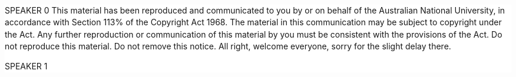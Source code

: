 SPEAKER 0
This material has been reproduced and communicated to you by or on behalf of the Australian National University, in accordance with Section 113% of the Copyright Act 1968. The material in this communication may be subject to copyright under the Act. Any further reproduction or communication of this material by you must be consistent with the provisions of the Act. Do not reproduce this material. Do not remove this notice. All right, welcome everyone, sorry for the slight delay there.

SPEAKER 1